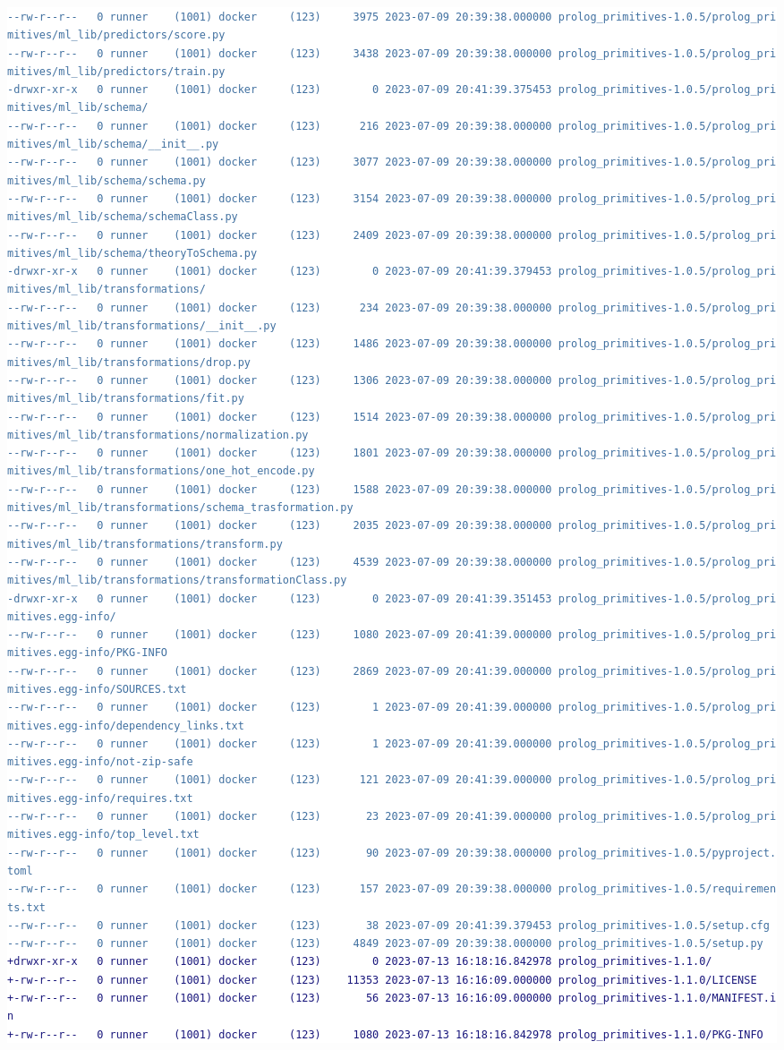 ```diff
--rw-r--r--   0 runner    (1001) docker     (123)     3975 2023-07-09 20:39:38.000000 prolog_primitives-1.0.5/prolog_primitives/ml_lib/predictors/score.py
--rw-r--r--   0 runner    (1001) docker     (123)     3438 2023-07-09 20:39:38.000000 prolog_primitives-1.0.5/prolog_primitives/ml_lib/predictors/train.py
-drwxr-xr-x   0 runner    (1001) docker     (123)        0 2023-07-09 20:41:39.375453 prolog_primitives-1.0.5/prolog_primitives/ml_lib/schema/
--rw-r--r--   0 runner    (1001) docker     (123)      216 2023-07-09 20:39:38.000000 prolog_primitives-1.0.5/prolog_primitives/ml_lib/schema/__init__.py
--rw-r--r--   0 runner    (1001) docker     (123)     3077 2023-07-09 20:39:38.000000 prolog_primitives-1.0.5/prolog_primitives/ml_lib/schema/schema.py
--rw-r--r--   0 runner    (1001) docker     (123)     3154 2023-07-09 20:39:38.000000 prolog_primitives-1.0.5/prolog_primitives/ml_lib/schema/schemaClass.py
--rw-r--r--   0 runner    (1001) docker     (123)     2409 2023-07-09 20:39:38.000000 prolog_primitives-1.0.5/prolog_primitives/ml_lib/schema/theoryToSchema.py
-drwxr-xr-x   0 runner    (1001) docker     (123)        0 2023-07-09 20:41:39.379453 prolog_primitives-1.0.5/prolog_primitives/ml_lib/transformations/
--rw-r--r--   0 runner    (1001) docker     (123)      234 2023-07-09 20:39:38.000000 prolog_primitives-1.0.5/prolog_primitives/ml_lib/transformations/__init__.py
--rw-r--r--   0 runner    (1001) docker     (123)     1486 2023-07-09 20:39:38.000000 prolog_primitives-1.0.5/prolog_primitives/ml_lib/transformations/drop.py
--rw-r--r--   0 runner    (1001) docker     (123)     1306 2023-07-09 20:39:38.000000 prolog_primitives-1.0.5/prolog_primitives/ml_lib/transformations/fit.py
--rw-r--r--   0 runner    (1001) docker     (123)     1514 2023-07-09 20:39:38.000000 prolog_primitives-1.0.5/prolog_primitives/ml_lib/transformations/normalization.py
--rw-r--r--   0 runner    (1001) docker     (123)     1801 2023-07-09 20:39:38.000000 prolog_primitives-1.0.5/prolog_primitives/ml_lib/transformations/one_hot_encode.py
--rw-r--r--   0 runner    (1001) docker     (123)     1588 2023-07-09 20:39:38.000000 prolog_primitives-1.0.5/prolog_primitives/ml_lib/transformations/schema_trasformation.py
--rw-r--r--   0 runner    (1001) docker     (123)     2035 2023-07-09 20:39:38.000000 prolog_primitives-1.0.5/prolog_primitives/ml_lib/transformations/transform.py
--rw-r--r--   0 runner    (1001) docker     (123)     4539 2023-07-09 20:39:38.000000 prolog_primitives-1.0.5/prolog_primitives/ml_lib/transformations/transformationClass.py
-drwxr-xr-x   0 runner    (1001) docker     (123)        0 2023-07-09 20:41:39.351453 prolog_primitives-1.0.5/prolog_primitives.egg-info/
--rw-r--r--   0 runner    (1001) docker     (123)     1080 2023-07-09 20:41:39.000000 prolog_primitives-1.0.5/prolog_primitives.egg-info/PKG-INFO
--rw-r--r--   0 runner    (1001) docker     (123)     2869 2023-07-09 20:41:39.000000 prolog_primitives-1.0.5/prolog_primitives.egg-info/SOURCES.txt
--rw-r--r--   0 runner    (1001) docker     (123)        1 2023-07-09 20:41:39.000000 prolog_primitives-1.0.5/prolog_primitives.egg-info/dependency_links.txt
--rw-r--r--   0 runner    (1001) docker     (123)        1 2023-07-09 20:41:39.000000 prolog_primitives-1.0.5/prolog_primitives.egg-info/not-zip-safe
--rw-r--r--   0 runner    (1001) docker     (123)      121 2023-07-09 20:41:39.000000 prolog_primitives-1.0.5/prolog_primitives.egg-info/requires.txt
--rw-r--r--   0 runner    (1001) docker     (123)       23 2023-07-09 20:41:39.000000 prolog_primitives-1.0.5/prolog_primitives.egg-info/top_level.txt
--rw-r--r--   0 runner    (1001) docker     (123)       90 2023-07-09 20:39:38.000000 prolog_primitives-1.0.5/pyproject.toml
--rw-r--r--   0 runner    (1001) docker     (123)      157 2023-07-09 20:39:38.000000 prolog_primitives-1.0.5/requirements.txt
--rw-r--r--   0 runner    (1001) docker     (123)       38 2023-07-09 20:41:39.379453 prolog_primitives-1.0.5/setup.cfg
--rw-r--r--   0 runner    (1001) docker     (123)     4849 2023-07-09 20:39:38.000000 prolog_primitives-1.0.5/setup.py
+drwxr-xr-x   0 runner    (1001) docker     (123)        0 2023-07-13 16:18:16.842978 prolog_primitives-1.1.0/
+-rw-r--r--   0 runner    (1001) docker     (123)    11353 2023-07-13 16:16:09.000000 prolog_primitives-1.1.0/LICENSE
+-rw-r--r--   0 runner    (1001) docker     (123)       56 2023-07-13 16:16:09.000000 prolog_primitives-1.1.0/MANIFEST.in
+-rw-r--r--   0 runner    (1001) docker     (123)     1080 2023-07-13 16:18:16.842978 prolog_primitives-1.1.0/PKG-INFO
```